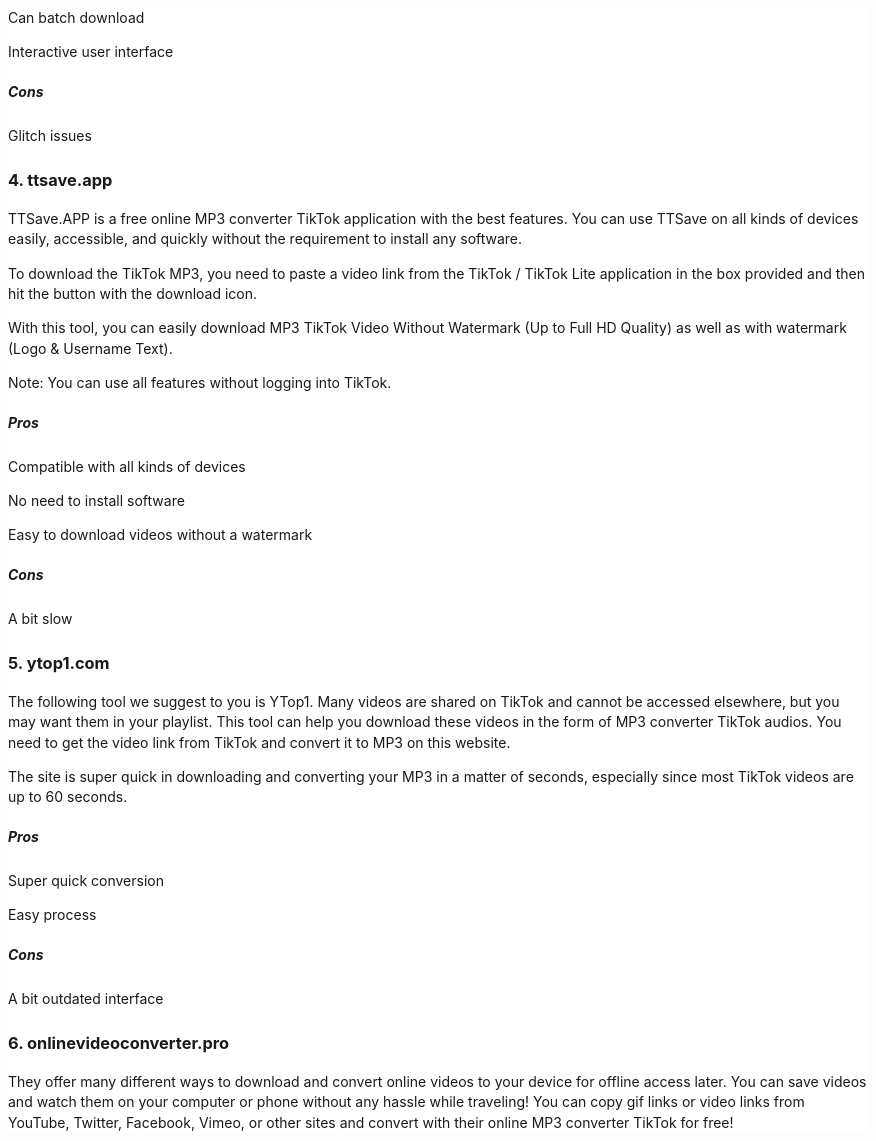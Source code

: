 Can batch download

Interactive user interface

##### Cons

Glitch issues

### 4. ttsave.app

TTSave.APP is a free online MP3 converter TikTok application with the best features. You can use TTSave on all kinds of devices easily, accessible, and quickly without the requirement to install any software.

To download the TikTok MP3, you need to paste a video link from the TikTok / TikTok Lite application in the box provided and then hit the button with the download icon.

With this tool, you can easily download MP3 TikTok Video Without Watermark (Up to Full HD Quality) as well as with watermark (Logo & Username Text).

Note: You can use all features without logging into TikTok.

##### Pros

Compatible with all kinds of devices

No need to install software

Easy to download videos without a watermark

##### Cons

A bit slow

### 5. ytop1.com

The following tool we suggest to you is YTop1\. Many videos are shared on TikTok and cannot be accessed elsewhere, but you may want them in your playlist. This tool can help you download these videos in the form of MP3 converter TikTok audios. You need to get the video link from TikTok and convert it to MP3 on this website.

The site is super quick in downloading and converting your MP3 in a matter of seconds, especially since most TikTok videos are up to 60 seconds.

##### Pros

Super quick conversion

Easy process

##### Cons

A bit outdated interface

### 6. onlinevideoconverter.pro

They offer many different ways to download and convert online videos to your device for offline access later. You can save videos and watch them on your computer or phone without any hassle while traveling! You can copy gif links or video links from YouTube, Twitter, Facebook, Vimeo, or other sites and convert with their online MP3 converter TikTok for free!
